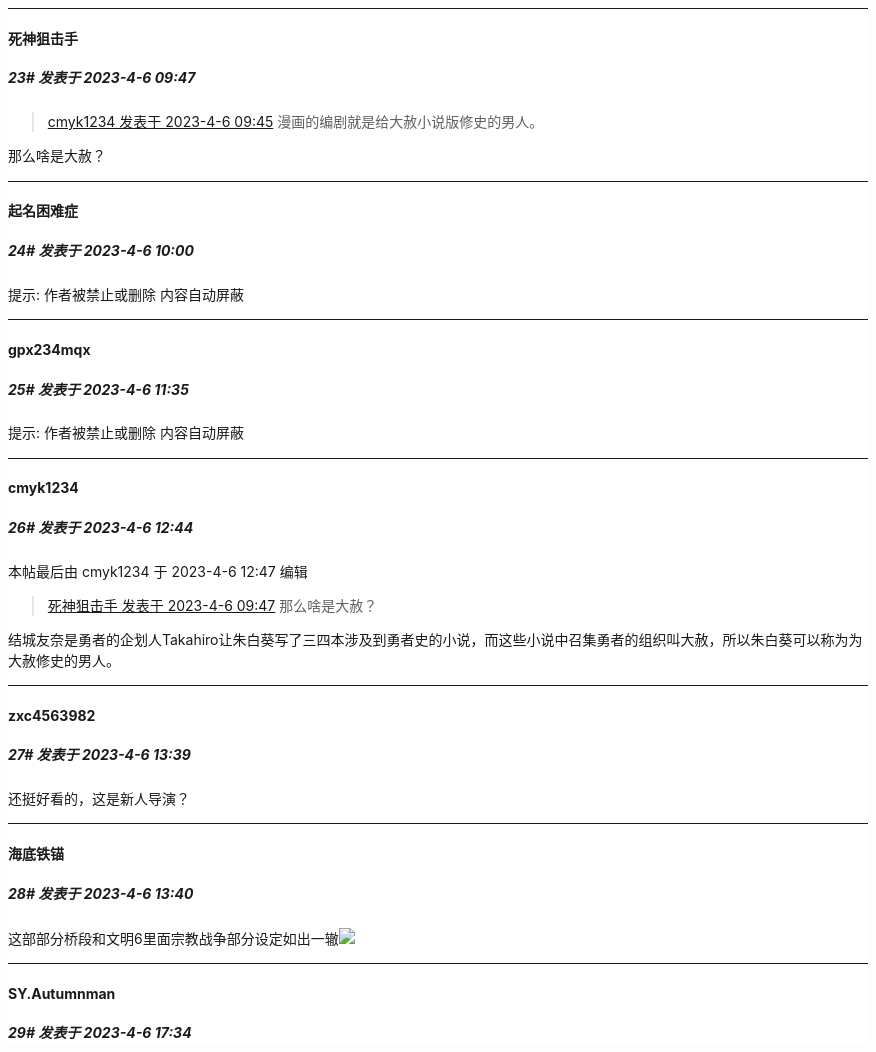 *****

####  死神狙击手  
##### 23#       发表于 2023-4-6 09:47

<blockquote><a href="httphttps://bbs.saraba1st.com/2b/forum.php?mod=redirect&amp;goto=findpost&amp;pid=60349273&amp;ptid=2066428" target="_blank">cmyk1234 发表于 2023-4-6 09:45</a>
漫画的编剧就是给大赦小说版修史的男人。</blockquote>
那么啥是大赦？

*****

####  起名困难症  
##### 24#       发表于 2023-4-6 10:00

提示: 作者被禁止或删除 内容自动屏蔽

*****

####  gpx234mqx  
##### 25#       发表于 2023-4-6 11:35

提示: 作者被禁止或删除 内容自动屏蔽

*****

####  cmyk1234  
##### 26#       发表于 2023-4-6 12:44

 本帖最后由 cmyk1234 于 2023-4-6 12:47 编辑 
<blockquote><a href="httphttps://bbs.saraba1st.com/2b/forum.php?mod=redirect&amp;goto=findpost&amp;pid=60349302&amp;ptid=2066428" target="_blank">死神狙击手 发表于 2023-4-6 09:47</a>
那么啥是大赦？</blockquote>
结城友奈是勇者的企划人Takahiro让朱白葵写了三四本涉及到勇者史的小说，而这些小说中召集勇者的组织叫大赦，所以朱白葵可以称为为大赦修史的男人。

*****

####  zxc4563982  
##### 27#       发表于 2023-4-6 13:39

还挺好看的，这是新人导演？

*****

####  海底铁锚  
##### 28#       发表于 2023-4-6 13:40

这部部分桥段和文明6里面宗教战争部分设定如出一辙<img src="https://static.saraba1st.com/image/smiley/face2017/065.png" referrerpolicy="no-referrer">

*****

####  SY.Autumnman  
##### 29#       发表于 2023-4-6 17:34
